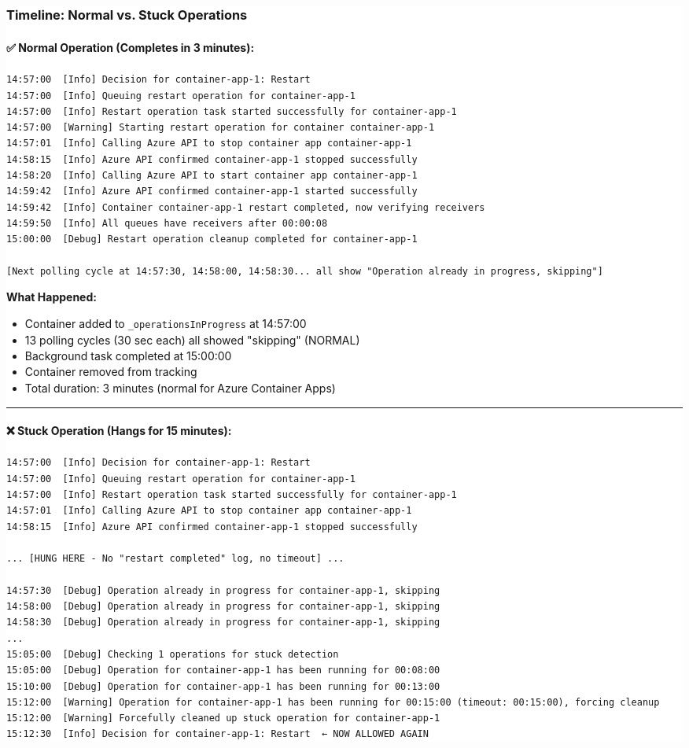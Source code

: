 
### Timeline: Normal vs. Stuck Operations

#### ✅ Normal Operation (Completes in 3 minutes):

```
14:57:00  [Info] Decision for container-app-1: Restart
14:57:00  [Info] Queuing restart operation for container-app-1
14:57:00  [Info] Restart operation task started successfully for container-app-1
14:57:00  [Warning] Starting restart operation for container container-app-1
14:57:01  [Info] Calling Azure API to stop container app container-app-1
14:58:15  [Info] Azure API confirmed container-app-1 stopped successfully
14:58:20  [Info] Calling Azure API to start container app container-app-1
14:59:42  [Info] Azure API confirmed container-app-1 started successfully
14:59:42  [Info] Container container-app-1 restart completed, now verifying receivers
14:59:50  [Info] All queues have receivers after 00:00:08
15:00:00  [Debug] Restart operation cleanup completed for container-app-1

[Next polling cycle at 14:57:30, 14:58:00, 14:58:30... all show "Operation already in progress, skipping"]
```

**What Happened:**
- Container added to `_operationsInProgress` at 14:57:00
- 13 polling cycles (30 sec each) all showed "skipping" (NORMAL)
- Background task completed at 15:00:00
- Container removed from tracking
- Total duration: 3 minutes (normal for Azure Container Apps)

---

#### ❌ Stuck Operation (Hangs for 15 minutes):

```
14:57:00  [Info] Decision for container-app-1: Restart
14:57:00  [Info] Queuing restart operation for container-app-1
14:57:00  [Info] Restart operation task started successfully for container-app-1
14:57:01  [Info] Calling Azure API to stop container app container-app-1
14:58:15  [Info] Azure API confirmed container-app-1 stopped successfully

... [HUNG HERE - No "restart completed" log, no timeout] ...

14:57:30  [Debug] Operation already in progress for container-app-1, skipping
14:58:00  [Debug] Operation already in progress for container-app-1, skipping
14:58:30  [Debug] Operation already in progress for container-app-1, skipping
...
15:05:00  [Debug] Checking 1 operations for stuck detection
15:05:00  [Debug] Operation for container-app-1 has been running for 00:08:00
15:10:00  [Debug] Operation for container-app-1 has been running for 00:13:00
15:12:00  [Warning] Operation for container-app-1 has been running for 00:15:00 (timeout: 00:15:00), forcing cleanup
15:12:00  [Warning] Forcefully cleaned up stuck operation for container-app-1
15:12:30  [Info] Decision for container-app-1: Restart  ← NOW ALLOWED AGAIN
```

